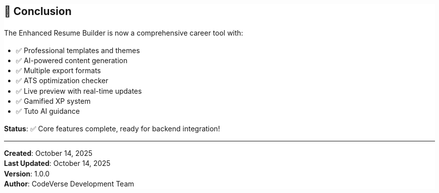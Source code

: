 
## 🎉 Conclusion

The Enhanced Resume Builder is now a comprehensive career tool with:
- ✅ Professional templates and themes
- ✅ AI-powered content generation
- ✅ Multiple export formats
- ✅ ATS optimization checker
- ✅ Live preview with real-time updates
- ✅ Gamified XP system
- ✅ Tuto AI guidance

**Status**: ✅ Core features complete, ready for backend integration!

---

**Created**: October 14, 2025  
**Last Updated**: October 14, 2025  
**Version**: 1.0.0  
**Author**: CodeVerse Development Team
